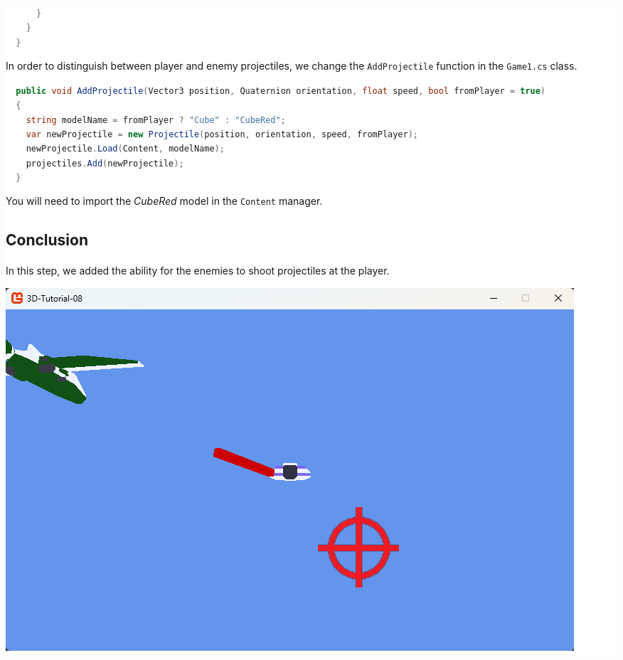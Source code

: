 ```csharp
      }
    }
  }
```

In order to distinguish between player and enemy projectiles, we change the `AddProjectile` function in the `Game1.cs` class.

```csharp
  public void AddProjectile(Vector3 position, Quaternion orientation, float speed, bool fromPlayer = true)
  {
    string modelName = fromPlayer ? "Cube" : "CubeRed";
    var newProjectile = new Projectile(position, orientation, speed, fromPlayer);
    newProjectile.Load(Content, modelName);
    projectiles.Add(newProjectile);
  }
```

You will need to import the *CubeRed* model in the `Content` manager.

## Conclusion

In this step, we added the ability for the enemies to shoot projectiles at the player. 

![A shooting enemy](images/ch08_final-screen.png)
